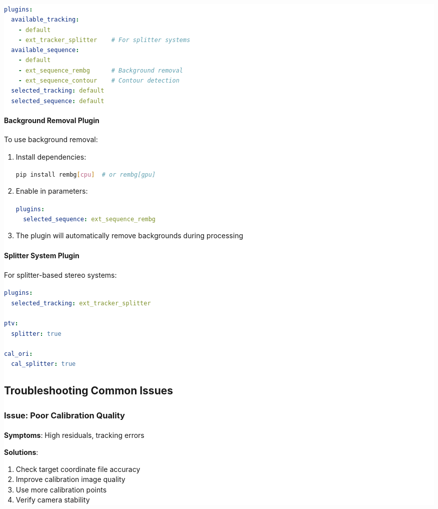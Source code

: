 ```yaml
plugins:
  available_tracking:
    - default
    - ext_tracker_splitter    # For splitter systems
  available_sequence:
    - default
    - ext_sequence_rembg      # Background removal
    - ext_sequence_contour    # Contour detection
  selected_tracking: default
  selected_sequence: default
```

#### Background Removal Plugin

To use background removal:

1. Install dependencies:
   ```bash
   pip install rembg[cpu]  # or rembg[gpu]
   ```

2. Enable in parameters:
   ```yaml
   plugins:
     selected_sequence: ext_sequence_rembg
   ```

3. The plugin will automatically remove backgrounds during processing

#### Splitter System Plugin

For splitter-based stereo systems:

```yaml
plugins:
  selected_tracking: ext_tracker_splitter

ptv:
  splitter: true

cal_ori:
  cal_splitter: true
```

## Troubleshooting Common Issues

### Issue: Poor Calibration Quality

**Symptoms**: High residuals, tracking errors

**Solutions**:
1. Check target coordinate file accuracy
2. Improve calibration image quality
3. Use more calibration points
4. Verify camera stability
